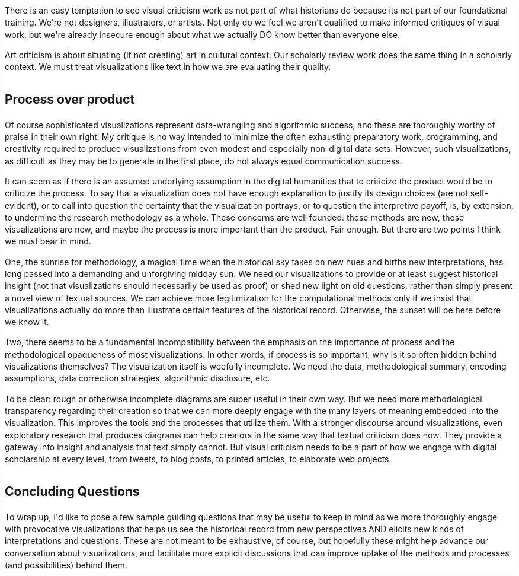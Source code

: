There is an easy temptation to see visual criticism work as not part of what historians do because its not part of our foundational training. We're not designers, illustrators, or artists. Not only do we feel we aren't qualified to make informed critiques of visual work, but we're already insecure enough about what we actually DO know better than everyone else. 

Art criticism is about situating (if not creating) art in cultural context. Our scholarly review work does the same thing in a scholarly context. We must treat visualizations like text in how we are evaluating their quality. 


## Process over product

Of course sophisticated visualizations represent data-wrangling and algorithmic success, and these are thoroughly worthy of praise in their own right. My critique is no way intended to minimize the often exhausting preparatory work, programming, and creativity required to produce visualizations from even modest and especially non-digital data sets. However, such visualizations, as difficult as they may be to generate in the first place, do not always equal communication success. 

It can seem as if there is an assumed underlying assumption in the digital humanities that to criticize the product would be to criticize the process. To say that a visualization does not have enough explanation to justify its design choices (are not self-evident), or to call into question the certainty that the visualization portrays, or to question the interpretive payoff, is, by extension, to undermine the research methodology as a whole. These concerns are well founded: these methods are new, these visualizations are new, and maybe the process is more important than the product. Fair enough. But there are two points I think we must bear in mind.

One, the sunrise for methodology, a magical time when the historical sky takes on new hues and births new interpretations, has long passed into a demanding and unforgiving midday sun. We need our visualizations to provide or at least suggest historical insight (not that visualizations should necessarily be used as proof) or shed new light on old questions, rather than simply present a novel view of textual sources. We can achieve more legitimization for the computational methods only if we insist that visualizations actually do more than illustrate certain features of the historical record. Otherwise, the sunset will be here before we know it.

Two, there seems to be a fundamental incompatibility between the emphasis on the importance of process and the methodological opaqueness of most visualizations. In other words, if process is so important, why is it so often hidden behind visualizations themselves? The visualization itself is woefully incomplete. We need the data, methodological summary, encoding assumptions, data correction strategies, algorithmic disclosure, etc.

To be clear: rough or otherwise incomplete diagrams are super useful in their own way. But we need more methodological transparency regarding their creation so that we can more deeply engage with the many layers of meaning embedded into the visualization. This improves the tools and the processes that utilize them. With a stronger discourse around visualizations, even exploratory research that produces diagrams can help creators in the same way that textual criticism does now. They provide a gateway into insight and analysis that text simply cannot. But visual criticism needs to be a part of how we engage with digital scholarship at every level, from tweets, to blog posts, to printed articles, to elaborate web projects.



## Concluding Questions
To wrap up, I'd like to pose a few sample guiding questions that may be useful to keep in mind as we more thoroughly engage with provocative visualizations that helps us see the historical record from new perspectives AND elicits new kinds of interpretations and questions. These are not meant to be exhaustive, of course, but hopefully these might help advance our conversation about visualizations, and facilitate more explicit discussions that can improve uptake of the methods and processes (and possibilities) behind them.
